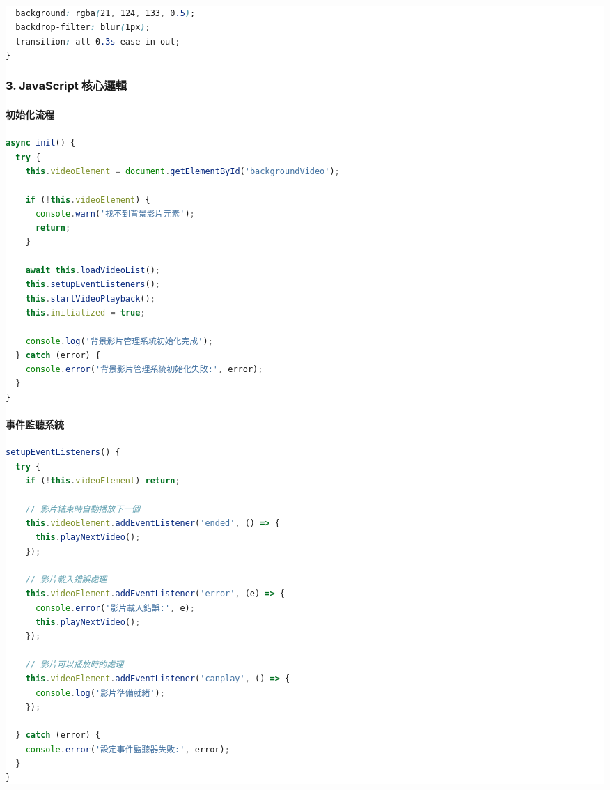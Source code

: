 ```css
  background: rgba(21, 124, 133, 0.5);
  backdrop-filter: blur(1px);
  transition: all 0.3s ease-in-out;
}
```

### 3. JavaScript 核心邏輯

#### 初始化流程

```javascript
async init() {
  try {
    this.videoElement = document.getElementById('backgroundVideo');

    if (!this.videoElement) {
      console.warn('找不到背景影片元素');
      return;
    }

    await this.loadVideoList();
    this.setupEventListeners();
    this.startVideoPlayback();
    this.initialized = true;

    console.log('背景影片管理系統初始化完成');
  } catch (error) {
    console.error('背景影片管理系統初始化失敗:', error);
  }
}
```

#### 事件監聽系統

```javascript
setupEventListeners() {
  try {
    if (!this.videoElement) return;

    // 影片結束時自動播放下一個
    this.videoElement.addEventListener('ended', () => {
      this.playNextVideo();
    });

    // 影片載入錯誤處理
    this.videoElement.addEventListener('error', (e) => {
      console.error('影片載入錯誤:', e);
      this.playNextVideo();
    });

    // 影片可以播放時的處理
    this.videoElement.addEventListener('canplay', () => {
      console.log('影片準備就緒');
    });

  } catch (error) {
    console.error('設定事件監聽器失敗:', error);
  }
}
```

